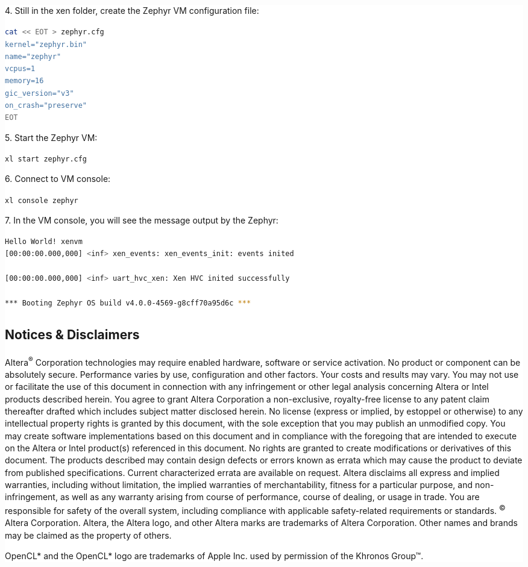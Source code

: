 4\. Still in the xen folder, create the Zephyr VM configuration file:

```bash
cat << EOT > zephyr.cfg
kernel="zephyr.bin"
name="zephyr"
vcpus=1
memory=16
gic_version="v3"
on_crash="preserve"
EOT
```

5\. Start the Zephyr VM:

```bash
xl start zephyr.cfg
```

6\. Connect to VM console:

```bash
xl console zephyr
```

7\. In the VM console, you will see the message output by the Zephyr:

```bash
Hello World! xenvm
[00:00:00.000,000] <inf> xen_events: xen_events_init: events inited

[00:00:00.000,000] <inf> uart_hvc_xen: Xen HVC inited successfully

*** Booting Zephyr OS build v4.0.0-4569-g8cff70a95d6c ***
```

## Notices & Disclaimers

Altera<sup>&reg;</sup> Corporation technologies may require enabled hardware, software or service activation.
No product or component can be absolutely secure. 
Performance varies by use, configuration and other factors.
Your costs and results may vary. 
You may not use or facilitate the use of this document in connection with any infringement or other legal analysis concerning Altera or Intel products described herein. You agree to grant Altera Corporation a non-exclusive, royalty-free license to any patent claim thereafter drafted which includes subject matter disclosed herein.
No license (express or implied, by estoppel or otherwise) to any intellectual property rights is granted by this document, with the sole exception that you may publish an unmodified copy. You may create software implementations based on this document and in compliance with the foregoing that are intended to execute on the Altera or Intel product(s) referenced in this document. No rights are granted to create modifications or derivatives of this document.
The products described may contain design defects or errors known as errata which may cause the product to deviate from published specifications.  Current characterized errata are available on request.
Altera disclaims all express and implied warranties, including without limitation, the implied warranties of merchantability, fitness for a particular purpose, and non-infringement, as well as any warranty arising from course of performance, course of dealing, or usage in trade.
You are responsible for safety of the overall system, including compliance with applicable safety-related requirements or standards. 
<sup>&copy;</sup> Altera Corporation.  Altera, the Altera logo, and other Altera marks are trademarks of Altera Corporation.  Other names and brands may be claimed as the property of others. 

OpenCL* and the OpenCL* logo are trademarks of Apple Inc. used by permission of the Khronos Group™. 